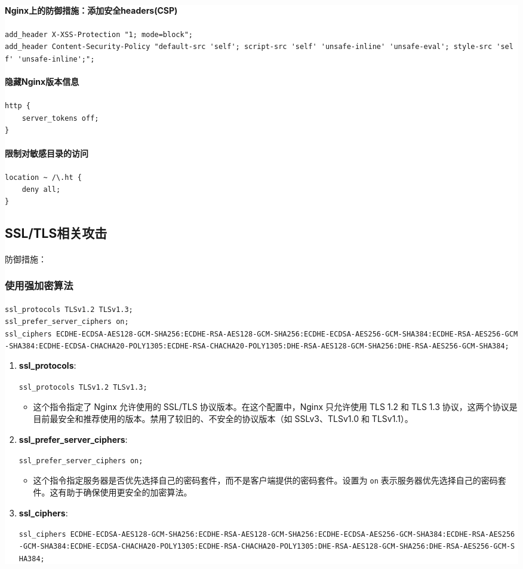 #### Nginx上的防御措施：添加安全headers(CSP)

```nginx
add_header X-XSS-Protection "1; mode=block";
add_header Content-Security-Policy "default-src 'self'; script-src 'self' 'unsafe-inline' 'unsafe-eval'; style-src 'self' 'unsafe-inline';";
```

#### 隐藏Nginx版本信息

```nginx
http {
    server_tokens off;
}
```

#### 限制对敏感目录的访问

```nginx
location ~ /\.ht {
    deny all;
}
```

## SSL/TLS相关攻击

防御措施：

### 使用强加密算法

```nginx
ssl_protocols TLSv1.2 TLSv1.3;
ssl_prefer_server_ciphers on;
ssl_ciphers ECDHE-ECDSA-AES128-GCM-SHA256:ECDHE-RSA-AES128-GCM-SHA256:ECDHE-ECDSA-AES256-GCM-SHA384:ECDHE-RSA-AES256-GCM-SHA384:ECDHE-ECDSA-CHACHA20-POLY1305:ECDHE-RSA-CHACHA20-POLY1305:DHE-RSA-AES128-GCM-SHA256:DHE-RSA-AES256-GCM-SHA384;
```

1. **ssl_protocols**:

   ```
   ssl_protocols TLSv1.2 TLSv1.3;
   ```

   - 这个指令指定了 Nginx 允许使用的 SSL/TLS 协议版本。在这个配置中，Nginx 只允许使用 TLS 1.2 和 TLS 1.3 协议，这两个协议是目前最安全和推荐使用的版本。禁用了较旧的、不安全的协议版本（如 SSLv3、TLSv1.0 和 TLSv1.1）。

2. **ssl_prefer_server_ciphers**:

   ```
   ssl_prefer_server_ciphers on;
   ```

   - 这个指令指定服务器是否优先选择自己的密码套件，而不是客户端提供的密码套件。设置为 `on` 表示服务器优先选择自己的密码套件。这有助于确保使用更安全的加密算法。

3. **ssl_ciphers**:

   ```
   ssl_ciphers ECDHE-ECDSA-AES128-GCM-SHA256:ECDHE-RSA-AES128-GCM-SHA256:ECDHE-ECDSA-AES256-GCM-SHA384:ECDHE-RSA-AES256-GCM-SHA384:ECDHE-ECDSA-CHACHA20-POLY1305:ECDHE-RSA-CHACHA20-POLY1305:DHE-RSA-AES128-GCM-SHA256:DHE-RSA-AES256-GCM-SHA384;
   ```

